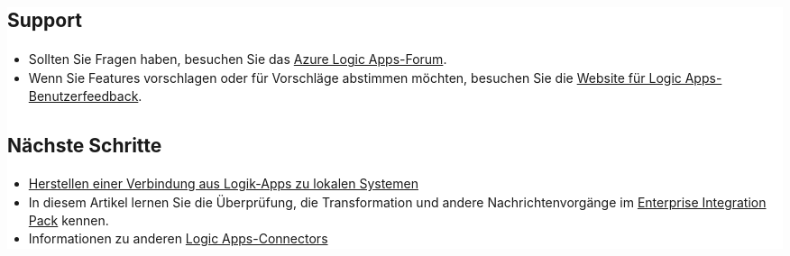 ## <a name="get-support"></a>Support

* Sollten Sie Fragen haben, besuchen Sie das [Azure Logic Apps-Forum](https://social.msdn.microsoft.com/Forums/en-US/home?forum=azurelogicapps).
* Wenn Sie Features vorschlagen oder für Vorschläge abstimmen möchten, besuchen Sie die [Website für Logic Apps-Benutzerfeedback](https://aka.ms/logicapps-wish).

## <a name="next-steps"></a>Nächste Schritte

* [Herstellen einer Verbindung aus Logik-Apps zu lokalen Systemen](../logic-apps/logic-apps-gateway-connection.md)
* In diesem Artikel lernen Sie die Überprüfung, die Transformation und andere Nachrichtenvorgänge im [Enterprise Integration Pack](../logic-apps/logic-apps-enterprise-integration-overview.md) kennen.
* Informationen zu anderen [Logic Apps-Connectors](../connectors/apis-list.md)
